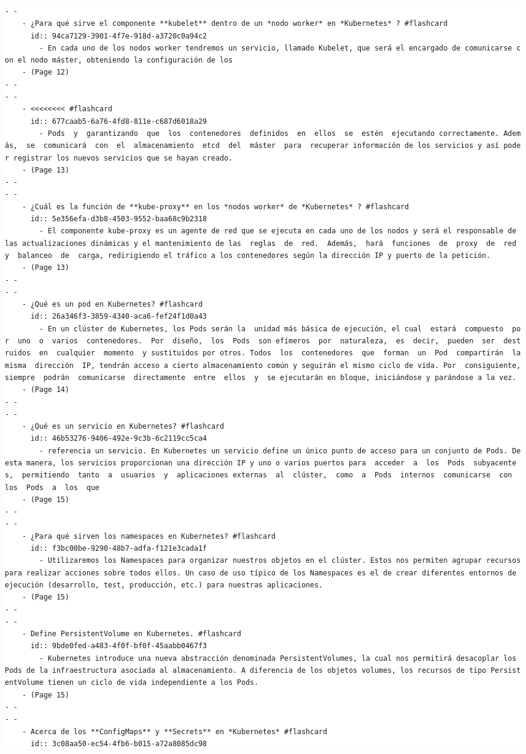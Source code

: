 	- -
		- ¿Para qué sirve el componente **kubelet** dentro de un *nodo worker* en *Kubernetes* ? #flashcard
		  id:: 94ca7129-3901-4f7e-918d-a3720c0a94c2
			- En cada uno de los nodos worker tendremos un servicio, llamado Kubelet, que será el encargado de comunicarse con el nodo máster, obteniendo la configuración de los
		- (Page 12)
	- -
	- -
		- <<<<<<<< #flashcard
		  id:: 677caab5-6a76-4fd8-811e-c687d6018a29
			- Pods  y  garantizando  que  los  contenedores  definidos  en  ellos  se  estén  ejecutando correctamente. Además,  se  comunicará  con  el  almacenamiento  etcd  del  máster  para  recuperar información de los servicios y así poder registrar los nuevos servicios que se hayan creado.
		- (Page 13)
	- -
	- -
		- ¿Cuál es la función de **kube-proxy** en los *nodos worker* de *Kubernetes* ? #flashcard
		  id:: 5e356efa-d3b8-4503-9552-baa68c9b2318
			- El componente kube-proxy es un agente de red que se ejecuta en cada uno de los nodos y será el responsable de las actualizaciones dinámicas y el mantenimiento de las  reglas  de  red.  Además,  hará  funciones  de  proxy  de  red  y  balanceo  de  carga, redirigiendo el tráfico a los contenedores según la dirección IP y puerto de la petición.
		- (Page 13)
	- -
	- -
		- ¿Qué es un pod en Kubernetes? #flashcard
		  id:: 26a346f3-3859-4340-aca6-fef24f1d0a43
			- En un clúster de Kubernetes, los Pods serán la  unidad más básica de ejecución, el cual  estará  compuesto  por  uno  o  varios  contenedores.  Por  diseño,  los  Pods  son efímeros  por  naturaleza,  es  decir,  pueden  ser  destruidos  en  cualquier  momento  y sustituidos por otros. Todos  los  contenedores  que  forman  un  Pod  compartirán  la  misma  dirección  IP, tendrán acceso a cierto almacenamiento común y seguirán el mismo ciclo de vida. Por  consiguiente,  siempre  podrán  comunicarse  directamente  entre  ellos  y  se ejecutarán en bloque, iniciándose y parándose a la vez.
		- (Page 14)
	- -
	- -
		- ¿Qué es un servicio en Kubernetes? #flashcard
		  id:: 46b53276-9406-492e-9c3b-6c2119cc5ca4
			- referencia un servicio. En Kubernetes un servicio define un único punto de acceso para un conjunto de Pods. De esta manera, los servicios proporcionan una dirección IP y uno o varios puertos para  acceder  a  los  Pods  subyacentes,  permitiendo  tanto  a  usuarios  y  aplicaciones externas  al  clúster,  como  a  Pods  internos  comunicarse  con  los  Pods  a  los  que
		- (Page 15)
	- -
	- -
		- ¿Para qué sirven los namespaces en Kubernetes? #flashcard
		  id:: f3bc00be-9290-48b7-adfa-f121e3cada1f
			- Utilizaremos los Namespaces para organizar nuestros objetos en el clúster. Estos nos permiten agrupar recursos para realizar acciones sobre todos ellos. Un caso de uso típico de los Namespaces es el de crear diferentes entornos de ejecución (desarrollo, test, producción, etc.) para nuestras aplicaciones.
		- (Page 15)
	- -
	- -
		- Define PersistentVolume en Kubernetes. #flashcard
		  id:: 9bde0fed-a483-4f0f-bf0f-45aabb0467f3
			- Kubernetes introduce una nueva abstracción denominada PersistentVolumes, la cual nos permitirá desacoplar los Pods de la infraestructura asociada al almacenamiento. A diferencia de los objetos volumes, los recursos de tipo PersistentVolume tienen un ciclo de vida independiente a los Pods.
		- (Page 15)
	- -
	- -
		- Acerca de los **ConfigMaps** y **Secrets** en *Kubernetes* #flashcard
		  id:: 3c08aa50-ec54-4fb6-b015-a72a8085dc98